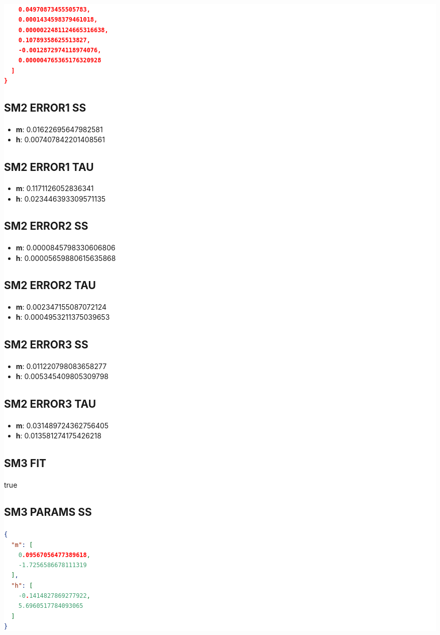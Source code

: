 ```json
    0.04970873455505783,
    0.0001434598379461018,
    0.0000022481124665316638,
    0.10789358625513827,
    -0.0012872974118974076,
    0.000004765365176320928
  ]
}
```

## SM2 ERROR1 SS

- **m**: 0.01622695647982581
- **h**: 0.007407842201408561

## SM2 ERROR1 TAU

- **m**: 0.1171126052836341
- **h**: 0.023446393309571135

## SM2 ERROR2 SS

- **m**: 0.0000845798330606806
- **h**: 0.00005659880615635868

## SM2 ERROR2 TAU

- **m**: 0.002347155087072124
- **h**: 0.0004953211375039653

## SM2 ERROR3 SS

- **m**: 0.011220798083658277
- **h**: 0.005345409805309798

## SM2 ERROR3 TAU

- **m**: 0.031489724362756405
- **h**: 0.013581274175426218

## SM3 FIT

true

## SM3 PARAMS SS

```json
{
  "m": [
    0.09567056477389618,
    -1.7256586678111319
  ],
  "h": [
    -0.1414827869277922,
    5.6960517784093065
  ]
}
```
